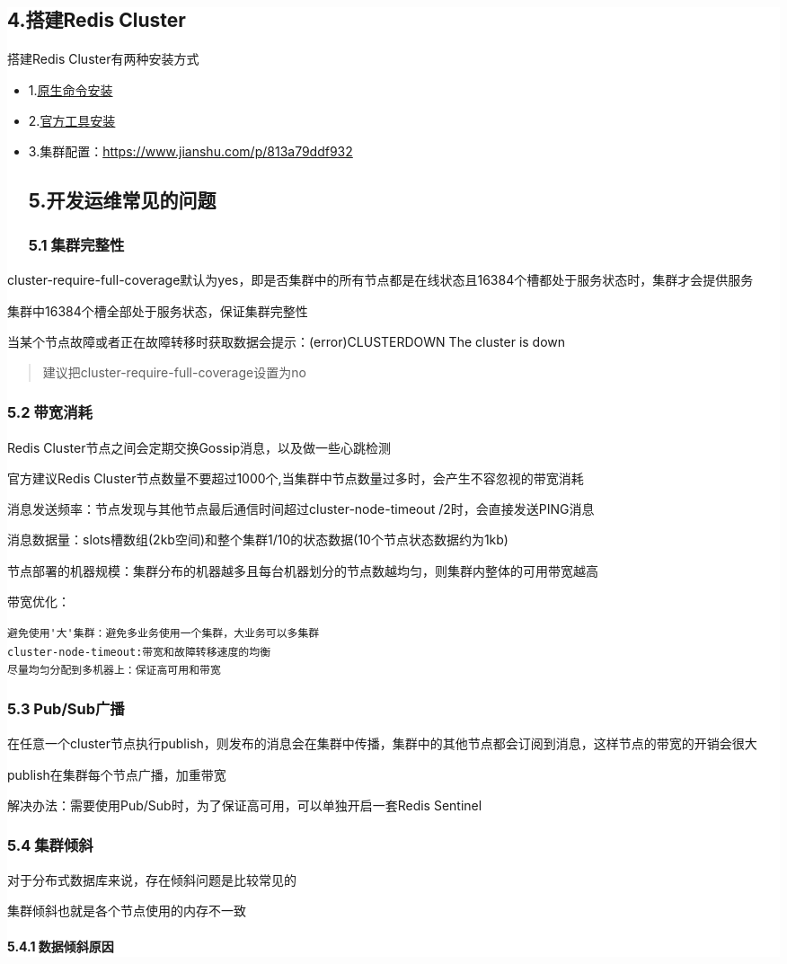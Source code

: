 ## 4.搭建Redis Cluster

搭建Redis Cluster有两种安装方式

- 1.[原生命令安装](https://www.cnblogs.com/renpingsheng/p/9813959.html)

- 2.[官方工具安装](https://www.cnblogs.com/renpingsheng/p/9833740.html)

- 3.集群配置：https://www.jianshu.com/p/813a79ddf932

  ## 5.开发运维常见的问题

  ### 5.1 集群完整性

cluster-require-full-coverage默认为yes，即是否集群中的所有节点都是在线状态且16384个槽都处于服务状态时，集群才会提供服务

集群中16384个槽全部处于服务状态，保证集群完整性

当某个节点故障或者正在故障转移时获取数据会提示：(error)CLUSTERDOWN The cluster is down

> 建议把cluster-require-full-coverage设置为no

### 5.2 带宽消耗

Redis Cluster节点之间会定期交换Gossip消息，以及做一些心跳检测

官方建议Redis Cluster节点数量不要超过1000个,当集群中节点数量过多时，会产生不容忽视的带宽消耗

消息发送频率：节点发现与其他节点最后通信时间超过cluster-node-timeout /2时，会直接发送PING消息

消息数据量：slots槽数组(2kb空间)和整个集群1/10的状态数据(10个节点状态数据约为1kb)

节点部署的机器规模：集群分布的机器越多且每台机器划分的节点数越均匀，则集群内整体的可用带宽越高

带宽优化：

```
避免使用'大'集群：避免多业务使用一个集群，大业务可以多集群
cluster-node-timeout:带宽和故障转移速度的均衡
尽量均匀分配到多机器上：保证高可用和带宽
```

### 5.3 Pub/Sub广播

在任意一个cluster节点执行publish，则发布的消息会在集群中传播，集群中的其他节点都会订阅到消息，这样节点的带宽的开销会很大

publish在集群每个节点广播，加重带宽

解决办法：需要使用Pub/Sub时，为了保证高可用，可以单独开启一套Redis Sentinel

### 5.4 集群倾斜

对于分布式数据库来说，存在倾斜问题是比较常见的

集群倾斜也就是各个节点使用的内存不一致

#### 5.4.1 数据倾斜原因
